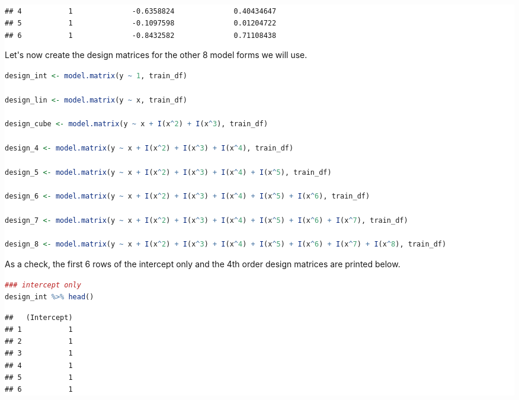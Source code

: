     ## 4           1              -0.6358824              0.40434647
    ## 5           1              -0.1097598              0.01204722
    ## 6           1              -0.8432582              0.71108438

Let's now create the design matrices for the other 8 model forms we will use.

``` r
design_int <- model.matrix(y ~ 1, train_df)

design_lin <- model.matrix(y ~ x, train_df)

design_cube <- model.matrix(y ~ x + I(x^2) + I(x^3), train_df)

design_4 <- model.matrix(y ~ x + I(x^2) + I(x^3) + I(x^4), train_df)

design_5 <- model.matrix(y ~ x + I(x^2) + I(x^3) + I(x^4) + I(x^5), train_df)

design_6 <- model.matrix(y ~ x + I(x^2) + I(x^3) + I(x^4) + I(x^5) + I(x^6), train_df)

design_7 <- model.matrix(y ~ x + I(x^2) + I(x^3) + I(x^4) + I(x^5) + I(x^6) + I(x^7), train_df)

design_8 <- model.matrix(y ~ x + I(x^2) + I(x^3) + I(x^4) + I(x^5) + I(x^6) + I(x^7) + I(x^8), train_df)
```

As a check, the first 6 rows of the intercept only and the 4th order design matrices are printed below.

``` r
### intercept only
design_int %>% head()
```

    ##   (Intercept)
    ## 1           1
    ## 2           1
    ## 3           1
    ## 4           1
    ## 5           1
    ## 6           1
